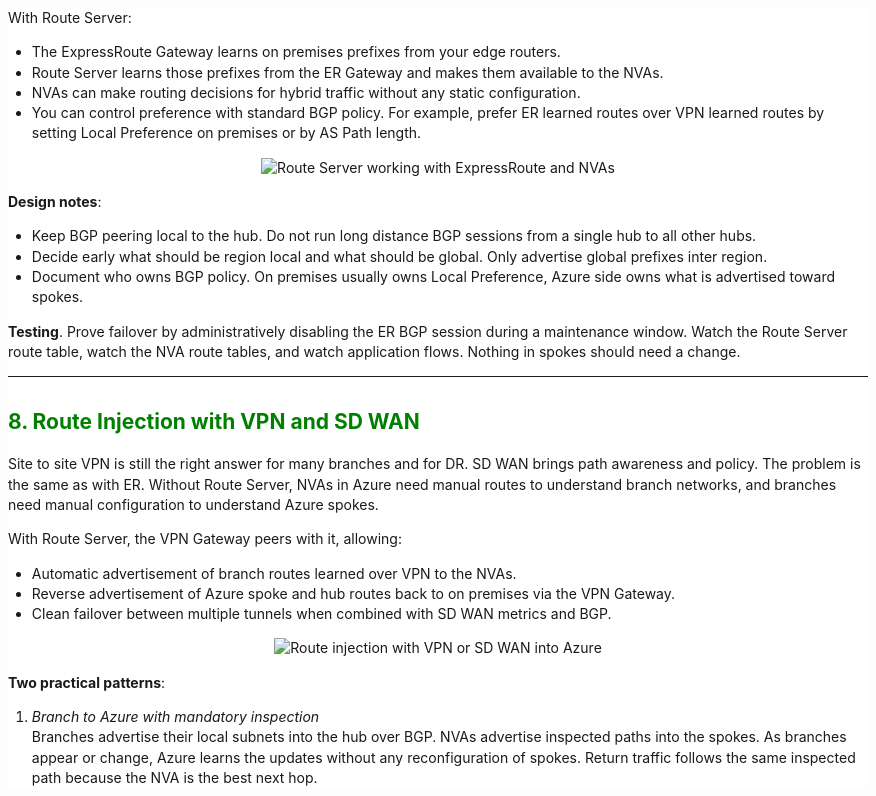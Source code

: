 <p>With Route Server:</p>

<ul>
  <li>The ExpressRoute Gateway learns on premises prefixes from your edge routers.</li>
  <li>Route Server learns those prefixes from the ER Gateway and makes them available to the NVAs.</li>
  <li>NVAs can make routing decisions for hybrid traffic without any static configuration.</li>
  <li>You can control preference with standard BGP policy. For example, prefer ER learned routes over VPN learned routes by setting Local Preference on premises or by AS Path length.</li>
</ul>

<p align="center">
  <img src="{{ '/assets/images/multiregion-with-expressroute.png' | relative_url }}" alt="Route Server working with ExpressRoute and NVAs" width="500">
</p>

<p><strong>Design notes</strong>:</p>

<ul>
  <li>Keep BGP peering local to the hub. Do not run long distance BGP sessions from a single hub to all other hubs.</li>
  <li>Decide early what should be region local and what should be global. Only advertise global prefixes inter region.</li>
  <li>Document who owns BGP policy. On premises usually owns Local Preference, Azure side owns what is advertised toward spokes.</li>
</ul>

<p><strong>Testing</strong>. Prove failover by administratively disabling the ER BGP session during a maintenance window. Watch the Route Server route table, watch the NVA route tables, and watch application flows. Nothing in spokes should need a change.</p>

<hr/>
<h2 style="color:green;">8. Route Injection with VPN and SD WAN</h2>

<p>Site to site VPN is still the right answer for many branches and for DR. SD WAN brings path awareness and policy. The problem is the same as with ER. Without Route Server, NVAs in Azure need manual routes to understand branch networks, and branches need manual configuration to understand Azure spokes.</p>

<p>With Route Server, the VPN Gateway peers with it, allowing:</p>

<ul>
  <li>Automatic advertisement of branch routes learned over VPN to the NVAs.</li>
  <li>Reverse advertisement of Azure spoke and hub routes back to on premises via the VPN Gateway.</li>
  <li>Clean failover between multiple tunnels when combined with SD WAN metrics and BGP.</li>
</ul>

<p align="center">
  <img src="{{ '/assets/images/route-injection-vpn.png' | relative_url }}" alt="Route injection with VPN or SD WAN into Azure" width="500">
</p>

<p><strong>Two practical patterns</strong>:</p>

<ol>
  <li><em>Branch to Azure with mandatory inspection</em><br>
  Branches advertise their local subnets into the hub over BGP. NVAs advertise inspected paths into the spokes. As branches appear or change, Azure learns the updates without any reconfiguration of spokes. Return traffic follows the same inspected path because the NVA is the best next hop.</li>
